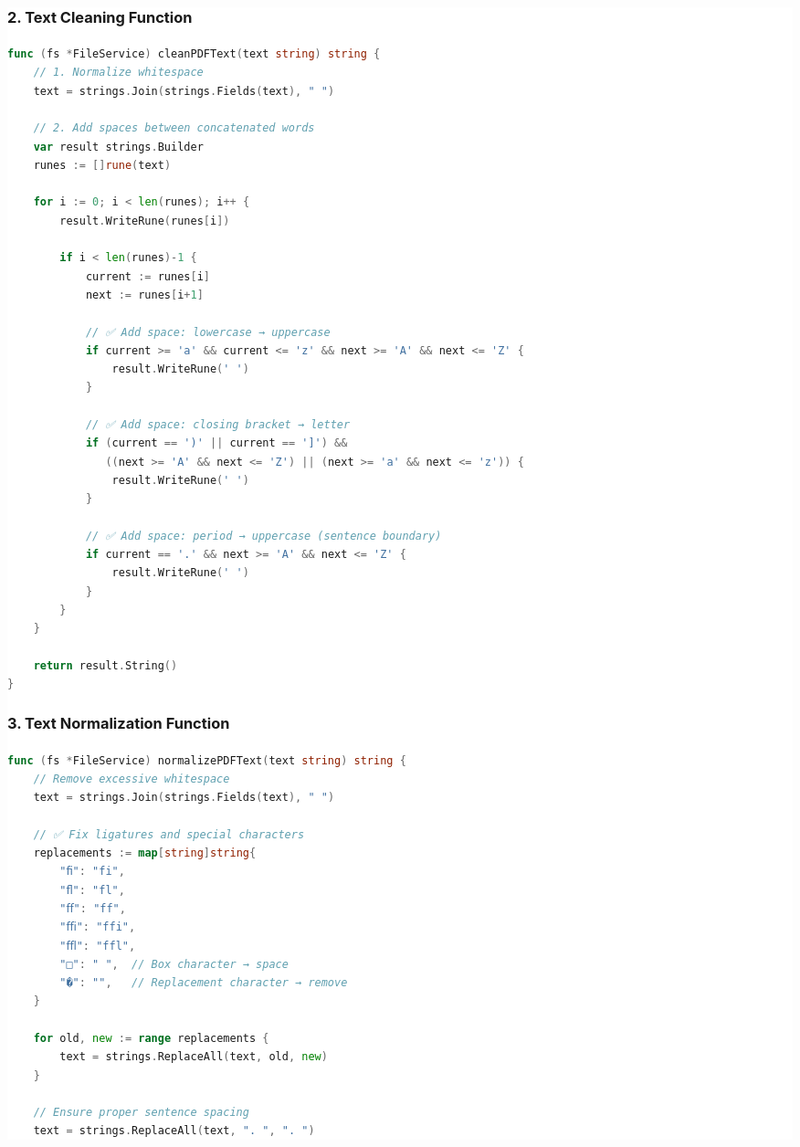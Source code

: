 ### 2. **Text Cleaning Function**

```go
func (fs *FileService) cleanPDFText(text string) string {
    // 1. Normalize whitespace
    text = strings.Join(strings.Fields(text), " ")
    
    // 2. Add spaces between concatenated words
    var result strings.Builder
    runes := []rune(text)
    
    for i := 0; i < len(runes); i++ {
        result.WriteRune(runes[i])
        
        if i < len(runes)-1 {
            current := runes[i]
            next := runes[i+1]
            
            // ✅ Add space: lowercase → uppercase
            if current >= 'a' && current <= 'z' && next >= 'A' && next <= 'Z' {
                result.WriteRune(' ')
            }
            
            // ✅ Add space: closing bracket → letter
            if (current == ')' || current == ']') && 
               ((next >= 'A' && next <= 'Z') || (next >= 'a' && next <= 'z')) {
                result.WriteRune(' ')
            }
            
            // ✅ Add space: period → uppercase (sentence boundary)
            if current == '.' && next >= 'A' && next <= 'Z' {
                result.WriteRune(' ')
            }
        }
    }
    
    return result.String()
}
```

### 3. **Text Normalization Function**

```go
func (fs *FileService) normalizePDFText(text string) string {
    // Remove excessive whitespace
    text = strings.Join(strings.Fields(text), " ")
    
    // ✅ Fix ligatures and special characters
    replacements := map[string]string{
        "ﬁ": "fi",
        "ﬂ": "fl",
        "ﬀ": "ff",
        "ﬃ": "ffi",
        "ﬄ": "ffl",
        "□": " ",  // Box character → space
        "�": "",   // Replacement character → remove
    }
    
    for old, new := range replacements {
        text = strings.ReplaceAll(text, old, new)
    }
    
    // Ensure proper sentence spacing
    text = strings.ReplaceAll(text, ". ", ". ")
```